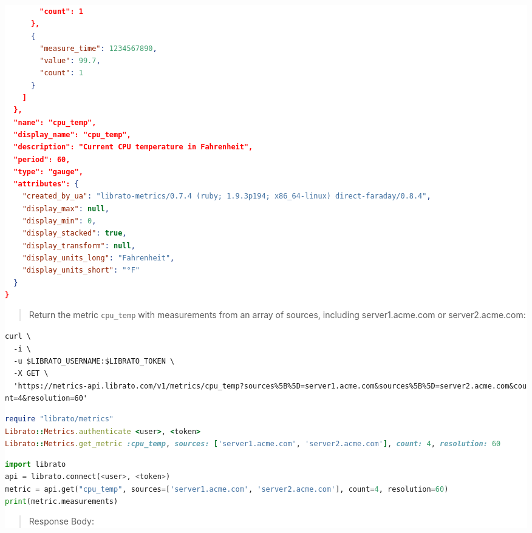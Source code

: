 ```json
        "count": 1
      },
      {
        "measure_time": 1234567890,
        "value": 99.7,
        "count": 1
      }
    ]
  },
  "name": "cpu_temp",
  "display_name": "cpu_temp",
  "description": "Current CPU temperature in Fahrenheit",
  "period": 60,
  "type": "gauge",
  "attributes": {
    "created_by_ua": "librato-metrics/0.7.4 (ruby; 1.9.3p194; x86_64-linux) direct-faraday/0.8.4",
    "display_max": null,
    "display_min": 0,
    "display_stacked": true,
    "display_transform": null,
    "display_units_long": "Fahrenheit",
    "display_units_short": "°F"
  }
}
```

>Return the metric `cpu_temp` with measurements from an array of sources, including server1.acme.com or server2.acme.com:

```shell
curl \
  -i \
  -u $LIBRATO_USERNAME:$LIBRATO_TOKEN \
  -X GET \
  'https://metrics-api.librato.com/v1/metrics/cpu_temp?sources%5B%5D=server1.acme.com&sources%5B%5D=server2.acme.com&count=4&resolution=60'
```

```ruby
require "librato/metrics"
Librato::Metrics.authenticate <user>, <token>
Librato::Metrics.get_metric :cpu_temp, sources: ['server1.acme.com', 'server2.acme.com'], count: 4, resolution: 60
```

```python
import librato
api = librato.connect(<user>, <token>)
metric = api.get("cpu_temp", sources=['server1.acme.com', 'server2.acme.com'], count=4, resolution=60)
print(metric.measurements)
```

>Response Body:
